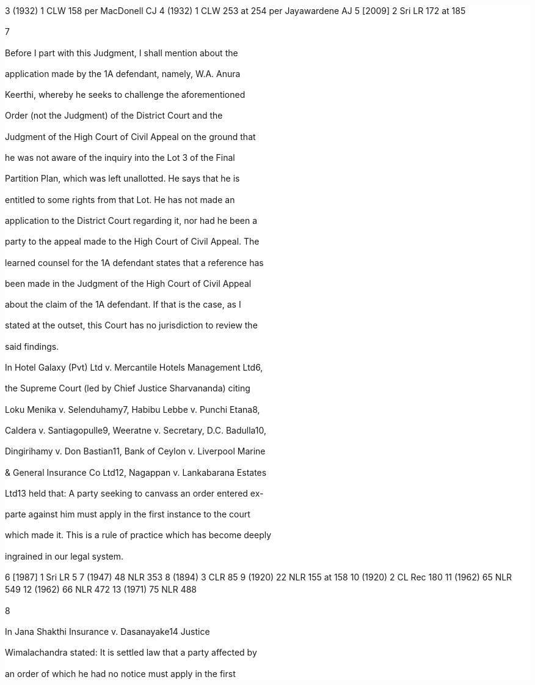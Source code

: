 3 (1932) 1 CLW 158 per MacDonell CJ 4 (1932) 1 CLW 253 at 254 per Jayawardene AJ 5 [2009] 2 Sri LR 172 at 185

7

Before I part with this Judgment, I shall mention about the

application made by the 1A defendant, namely, W.A. Anura

Keerthi, whereby he seeks to challenge the aforementioned

Order (not the Judgment) of the District Court and the

Judgment of the High Court of Civil Appeal on the ground that

he was not aware of the inquiry into the Lot 3 of the Final

Partition Plan, which was left unallotted. He says that he is

entitled to some rights from that Lot. He has not made an

application to the District Court regarding it, nor had he been a

party to the appeal made to the High Court of Civil Appeal. The

learned counsel for the 1A defendant states that a reference has

been made in the Judgment of the High Court of Civil Appeal

about the claim of the 1A defendant. If that is the case, as I

stated at the outset, this Court has no jurisdiction to review the

said findings.

In Hotel Galaxy (Pvt) Ltd v. Mercantile Hotels Management Ltd6,

the Supreme Court (led by Chief Justice Sharvananda) citing

Loku Menika v. Selenduhamy7, Habibu Lebbe v. Punchi Etana8,

Caldera v. Santiagopulle9, Weeratne v. Secretary, D.C. Badulla10,

Dingirihamy v. Don Bastian11, Bank of Ceylon v. Liverpool Marine

& General Insurance Co Ltd12, Nagappan v. Lankabarana Estates

Ltd13 held that: A party seeking to canvass an order entered ex-

parte against him must apply in the first instance to the court

which made it. This is a rule of practice which has become deeply

ingrained in our legal system.

6 [1987] 1 Sri LR 5 7 (1947) 48 NLR 353 8 (1894) 3 CLR 85 9 (1920) 22 NLR 155 at 158 10 (1920) 2 CL Rec 180 11 (1962) 65 NLR 549 12 (1962) 66 NLR 472 13 (1971) 75 NLR 488

8

In Jana Shakthi Insurance v. Dasanayake14 Justice

Wimalachandra stated: It is settled law that a party affected by

an order of which he had no notice must apply in the first
